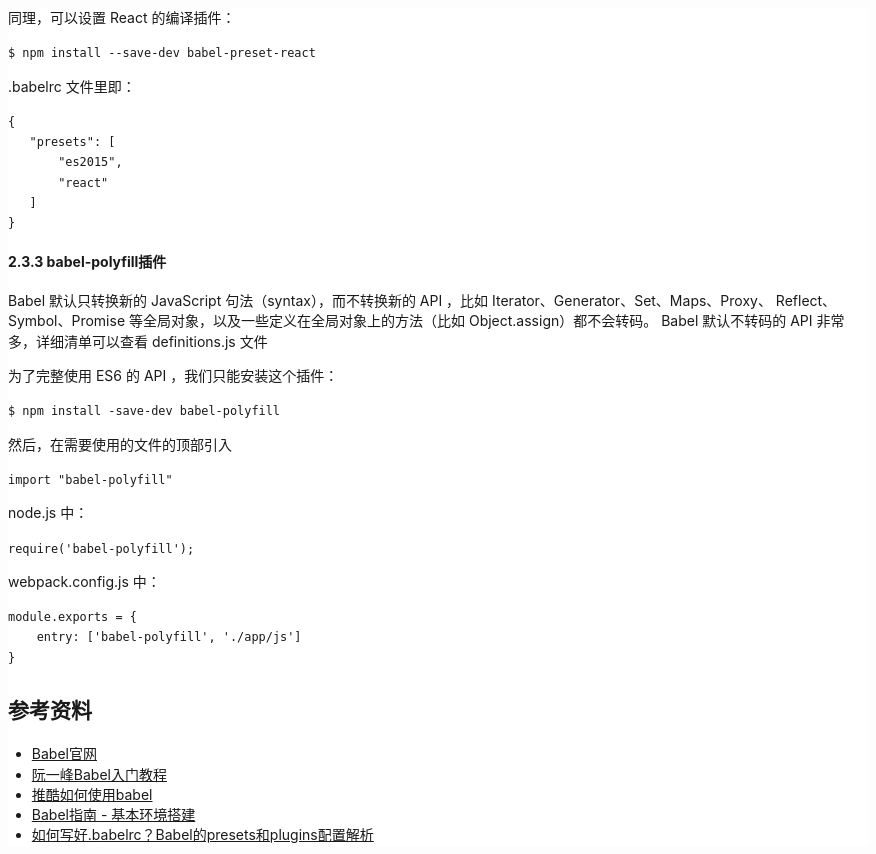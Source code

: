 同理，可以设置 React 的编译插件：

```angular2html
$ npm install --save-dev babel-preset-react
```
    
.babelrc 文件里即：

```angular2html
{
   "presets": [
       "es2015",
       "react"
   ] 
}
```

#### 2.3.3 babel-polyfill插件

Babel 默认只转换新的 JavaScript 句法（syntax），而不转换新的 API ，比如 Iterator、Generator、Set、Maps、Proxy、
Reflect、Symbol、Promise 等全局对象，以及一些定义在全局对象上的方法（比如 Object.assign）都不会转码。
Babel 默认不转码的 API 非常多，详细清单可以查看 definitions.js 文件

为了完整使用 ES6 的 API ，我们只能安装这个插件：

```angular2html
$ npm install -save-dev babel-polyfill
```
    
然后，在需要使用的文件的顶部引入

```angular2html
import "babel-polyfill"
```
    
node.js 中：

```angular2html
require('babel-polyfill');
```
    
webpack.config.js 中：

```angular2html
module.exports = {
    entry: ['babel-polyfill', './app/js']
}
```

## 参考资料

* [Babel官网](https://babeljs.cn/)
* [阮一峰Babel入门教程](http://www.ruanyifeng.com/blog/2016/01/babel.html)
* [推酷如何使用babel](http://www.tuicool.com/articles/UVb6Zvv)
* [Babel指南&nbsp;-&nbsp;基本环境搭建](https://passport.weibo.com/visitor/visitor?entry=miniblog&a=enter&url=https%3A%2F%2Fweibo.com%2Fp%2F230418d2e38ba80102wn7v&domain=.weibo.com&sudaref=https%3A%2F%2Fwww.baidu.com%2Flink%3Furl%3DUyJNNrh1-_2K82p7-gWDmpx_eVwxQ4qtuOUv7QS_ms6tzliuIotEiDKyezxUaZZlxaf9n-d4oM0GwsVUN2YDJq%26wd%3D%26eqid%3Db67b7ed10000af80000000025a51808e&ua=php-sso_sdk_client-0.6.23&_rand=1515290774.4061)
* [如何写好.babelrc？Babel的presets和plugins配置解析](https://excaliburhan.com/post/babel-preset-and-plugins.html)